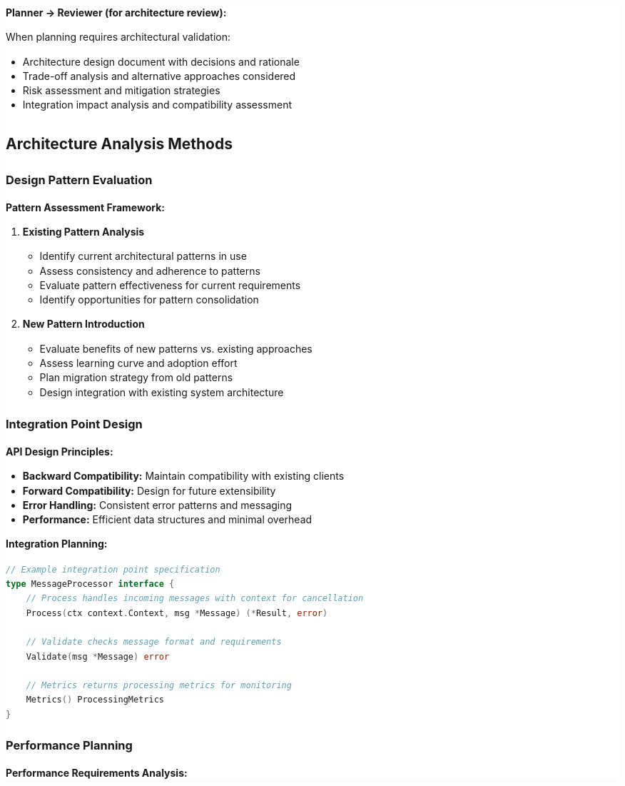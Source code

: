 **Planner → Reviewer (for architecture review):**

When planning requires architectural validation:

- Architecture design document with decisions and rationale
- Trade-off analysis and alternative approaches considered
- Risk assessment and mitigation strategies
- Integration impact analysis and compatibility assessment

## Architecture Analysis Methods

### Design Pattern Evaluation

**Pattern Assessment Framework:**

1. **Existing Pattern Analysis**
   - Identify current architectural patterns in use
   - Assess consistency and adherence to patterns
   - Evaluate pattern effectiveness for current requirements
   - Identify opportunities for pattern consolidation

2. **New Pattern Introduction**
   - Evaluate benefits of new patterns vs. existing approaches
   - Assess learning curve and adoption effort
   - Plan migration strategy from old patterns
   - Design integration with existing system architecture

### Integration Point Design

**API Design Principles:**

- **Backward Compatibility:** Maintain compatibility with existing clients
- **Forward Compatibility:** Design for future extensibility
- **Error Handling:** Consistent error patterns and messaging
- **Performance:** Efficient data structures and minimal overhead

**Integration Planning:**

```go
// Example integration point specification
type MessageProcessor interface {
    // Process handles incoming messages with context for cancellation
    Process(ctx context.Context, msg *Message) (*Result, error)
    
    // Validate checks message format and requirements
    Validate(msg *Message) error
    
    // Metrics returns processing metrics for monitoring
    Metrics() ProcessingMetrics
}
```

### Performance Planning

**Performance Requirements Analysis:**
